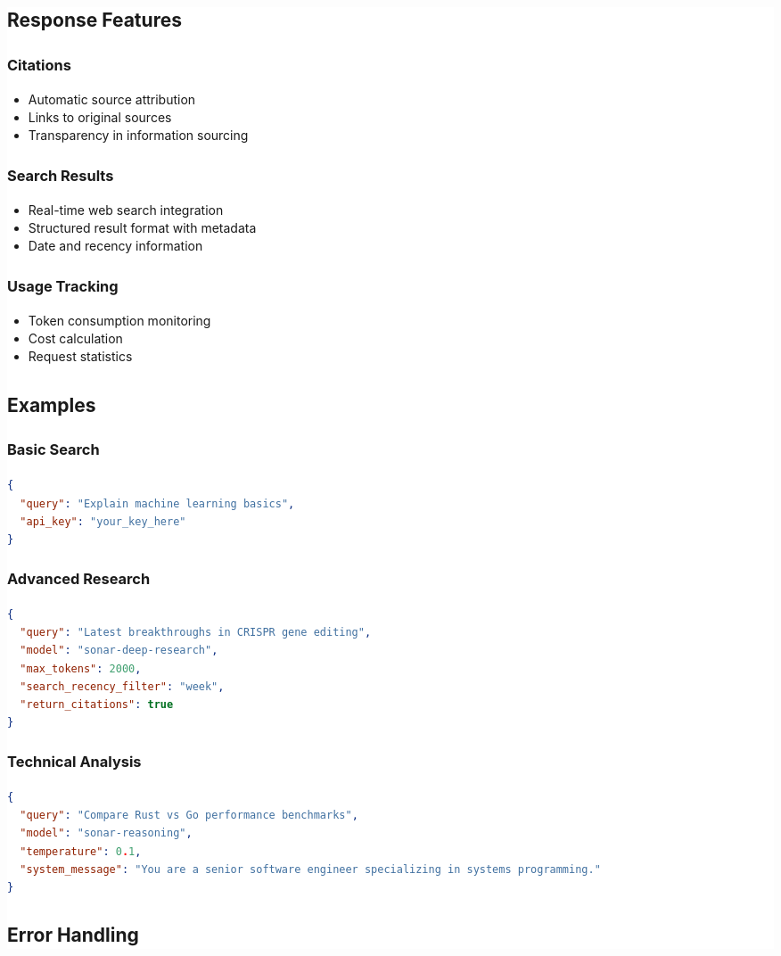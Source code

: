## Response Features

### Citations
- Automatic source attribution
- Links to original sources
- Transparency in information sourcing

### Search Results
- Real-time web search integration
- Structured result format with metadata
- Date and recency information

### Usage Tracking
- Token consumption monitoring
- Cost calculation
- Request statistics

## Examples

### Basic Search
```json
{
  "query": "Explain machine learning basics",
  "api_key": "your_key_here"
}
```

### Advanced Research
```json
{
  "query": "Latest breakthroughs in CRISPR gene editing",
  "model": "sonar-deep-research",
  "max_tokens": 2000,
  "search_recency_filter": "week",
  "return_citations": true
}
```

### Technical Analysis
```json
{
  "query": "Compare Rust vs Go performance benchmarks",
  "model": "sonar-reasoning",
  "temperature": 0.1,
  "system_message": "You are a senior software engineer specializing in systems programming."
}
```

## Error Handling
